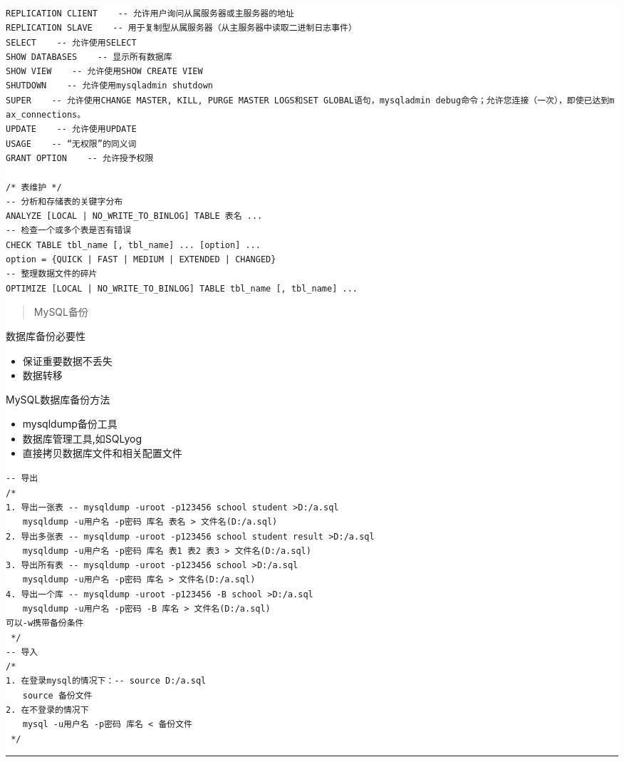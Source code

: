 ```mysql
REPLICATION CLIENT    -- 允许用户询问从属服务器或主服务器的地址
REPLICATION SLAVE    -- 用于复制型从属服务器（从主服务器中读取二进制日志事件）
SELECT    -- 允许使用SELECT
SHOW DATABASES    -- 显示所有数据库
SHOW VIEW    -- 允许使用SHOW CREATE VIEW
SHUTDOWN    -- 允许使用mysqladmin shutdown
SUPER    -- 允许使用CHANGE MASTER, KILL, PURGE MASTER LOGS和SET GLOBAL语句，mysqladmin debug命令；允许您连接（一次），即使已达到max_connections。
UPDATE    -- 允许使用UPDATE
USAGE    -- “无权限”的同义词
GRANT OPTION    -- 允许授予权限

/* 表维护 */
-- 分析和存储表的关键字分布
ANALYZE [LOCAL | NO_WRITE_TO_BINLOG] TABLE 表名 ...
-- 检查一个或多个表是否有错误
CHECK TABLE tbl_name [, tbl_name] ... [option] ...
option = {QUICK | FAST | MEDIUM | EXTENDED | CHANGED}
-- 整理数据文件的碎片
OPTIMIZE [LOCAL | NO_WRITE_TO_BINLOG] TABLE tbl_name [, tbl_name] ...
```

> MySQL备份

数据库备份必要性

- 保证重要数据不丢失
- 数据转移

MySQL数据库备份方法

- mysqldump备份工具
- 数据库管理工具,如SQLyog
- 直接拷贝数据库文件和相关配置文件

```mysql
-- 导出
/*
1. 导出一张表 -- mysqldump -uroot -p123456 school student >D:/a.sql
　　mysqldump -u用户名 -p密码 库名 表名 > 文件名(D:/a.sql)
2. 导出多张表 -- mysqldump -uroot -p123456 school student result >D:/a.sql
　　mysqldump -u用户名 -p密码 库名 表1 表2 表3 > 文件名(D:/a.sql)
3. 导出所有表 -- mysqldump -uroot -p123456 school >D:/a.sql
　　mysqldump -u用户名 -p密码 库名 > 文件名(D:/a.sql)
4. 导出一个库 -- mysqldump -uroot -p123456 -B school >D:/a.sql
　　mysqldump -u用户名 -p密码 -B 库名 > 文件名(D:/a.sql)
可以-w携带备份条件
 */
-- 导入
/*
1. 在登录mysql的情况下：-- source D:/a.sql
　　source 备份文件
2. 在不登录的情况下
　　mysql -u用户名 -p密码 库名 < 备份文件
 */
```

---